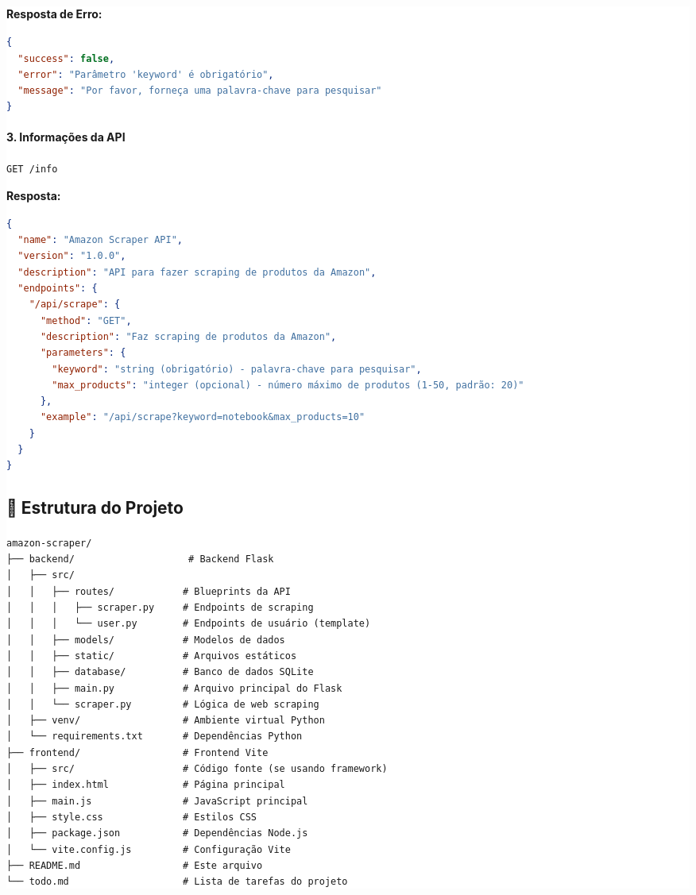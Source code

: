 **Resposta de Erro:**
```json
{
  "success": false,
  "error": "Parâmetro 'keyword' é obrigatório",
  "message": "Por favor, forneça uma palavra-chave para pesquisar"
}
```

#### 3. Informações da API
```http
GET /info
```

**Resposta:**
```json
{
  "name": "Amazon Scraper API",
  "version": "1.0.0",
  "description": "API para fazer scraping de produtos da Amazon",
  "endpoints": {
    "/api/scrape": {
      "method": "GET",
      "description": "Faz scraping de produtos da Amazon",
      "parameters": {
        "keyword": "string (obrigatório) - palavra-chave para pesquisar",
        "max_products": "integer (opcional) - número máximo de produtos (1-50, padrão: 20)"
      },
      "example": "/api/scrape?keyword=notebook&max_products=10"
    }
  }
}
```

## 📁 Estrutura do Projeto

```
amazon-scraper/
├── backend/                    # Backend Flask
│   ├── src/
│   │   ├── routes/            # Blueprints da API
│   │   │   ├── scraper.py     # Endpoints de scraping
│   │   │   └── user.py        # Endpoints de usuário (template)
│   │   ├── models/            # Modelos de dados
│   │   ├── static/            # Arquivos estáticos
│   │   ├── database/          # Banco de dados SQLite
│   │   ├── main.py            # Arquivo principal do Flask
│   │   └── scraper.py         # Lógica de web scraping
│   ├── venv/                  # Ambiente virtual Python
│   └── requirements.txt       # Dependências Python
├── frontend/                  # Frontend Vite
│   ├── src/                   # Código fonte (se usando framework)
│   ├── index.html             # Página principal
│   ├── main.js                # JavaScript principal
│   ├── style.css              # Estilos CSS
│   ├── package.json           # Dependências Node.js
│   └── vite.config.js         # Configuração Vite
├── README.md                  # Este arquivo
└── todo.md                    # Lista de tarefas do projeto
```
